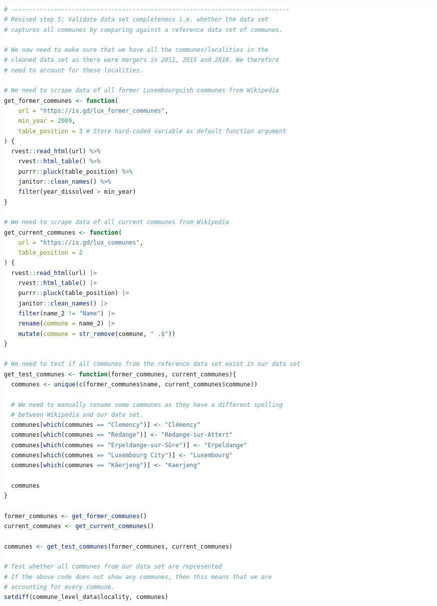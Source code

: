 ``` r
# ------------------------------------------------------------------------------
# Revised step 5: Validate data set completeness i.e. whether the data set 
# captures all communes by comparing against a reference data set of communes.    

# We now need to make sure that we have all the communes/localities in the 
# cleaned data set as there were mergers in 2011, 2015 and 2018. We therefore 
# need to account for these localities.   

# We need to scrape data of all former Luxembourguish communes from Wikipedia    
get_former_communes <- function(
    url = "https://is.gd/lux_former_communes",
    min_year = 2009,
    table_position = 3 # Store hard-coded variable as default function argument
) {
  rvest::read_html(url) %>%
    rvest::html_table() %>%
    purrr::pluck(table_position) %>%
    janitor::clean_names() %>%
    filter(year_dissolved > min_year)
}

# We need to scrape data of all current communes from Wikipedia
get_current_communes <- function(
    url = "https://is.gd/lux_communes",
    table_position = 2
) {
  rvest::read_html(url) |>
    rvest::html_table() |>
    purrr::pluck(table_position) |>
    janitor::clean_names() |>
    filter(name_2 != "Name") |>
    rename(commune = name_2) |>
    mutate(commune = str_remove(commune, " .$"))
}

# We need to test if all communes from the reference data set exist in our data set
get_test_communes <- function(former_communes, current_communes){
  communes <- unique(c(former_communes$name, current_communes$commune))
  
  # We need to manually rename some communes as they have a different spelling 
  # between Wikipedia and our data set.  
  communes[which(communes == "Clemency")] <- "Clémency"
  communes[which(communes == "Redange")] <- "Redange-sur-Attert"
  communes[which(communes == "Erpeldange-sur-Sûre")] <- "Erpeldange"
  communes[which(communes == "Luxembourg City")] <- "Luxembourg"
  communes[which(communes == "Käerjeng")] <- "Kaerjeng"
  
  communes
}

former_communes <- get_former_communes()
current_communes <- get_current_communes()

communes <- get_test_communes(former_communes, current_communes)  

# Test whether all communes from our data set are represented  
# If the above code does not show any communes, then this means that we are
# accounting for every commune.   
setdiff(commune_level_data$locality, communes)
```
